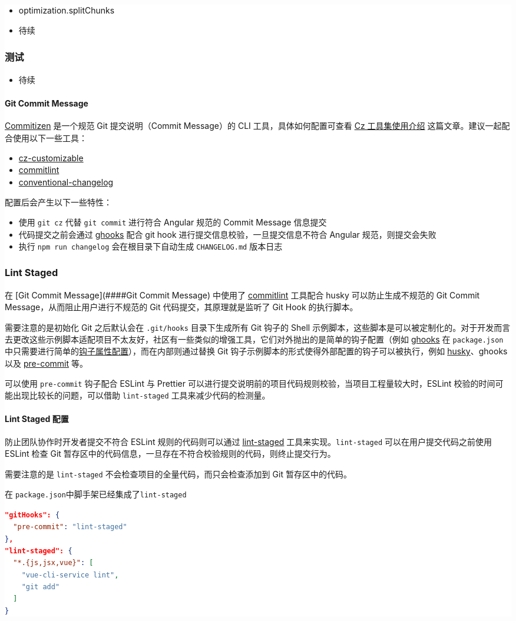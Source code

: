 - optimization.splitChunks

- 待续

### 测试

- 待续

#### Git Commit Message

[Commitizen](https://github.com/commitizen/cz-cli) 是一个规范 Git 提交说明（Commit Message）的 CLI 工具，具体如何配置可查看 [Cz 工具集使用介绍](https://juejin.im/post/5cc4694a6fb9a03238106eb9) 这篇文章。建议一起配合使用以下一些工具：

- [cz-customizable](https://github.com/leonardoanalista/cz-customizable)
- [commitlint](https://commitlint.js.org/#/)
- [conventional-changelog](https://github.com/conventional-changelog/conventional-changelog/tree/master/packages/conventional-changelog)

配置后会产生以下一些特性：

- 使用 `git cz` 代替 `git commit` 进行符合 Angular 规范的 Commit Message 信息提交
- 代码提交之前会通过 [ghooks](https://github.com/ghooks-org/ghooks) 配合 git hook 进行提交信息校验，一旦提交信息不符合 Angular 规范，则提交会失败
- 执行 `npm run changelog` 会在根目录下自动生成 `CHANGELOG.md` 版本日志

### Lint Staged

在 [Git Commit Message](####Git Commit Message) 中使用了 [commitlint](https://commitlint.js.org/#/) 工具配合 husky 可以防止生成不规范的 Git Commit Message，从而阻止用户进行不规范的 Git 代码提交，其原理就是监听了 Git Hook 的执行脚本。

需要注意的是初始化 Git 之后默认会在 `.git/hooks` 目录下生成所有 Git 钩子的 Shell 示例脚本，这些脚本是可以被定制化的。对于开发而言去更改这些示例脚本适配项目不太友好，社区有一些类似的增强工具，它们对外抛出的是简单的钩子配置（例如 [ghooks](https://github.com/ghooks-org/ghooks) 在 `package.json` 中只需要进行简单的[钩子属性配置](https://github.com/ghooks-org/ghooks#setup)），而在内部则通过替换 Git 钩子示例脚本的形式使得外部配置的钩子可以被执行，例如 [husky](https://github.com/typicode/husky)、ghooks 以及 [pre-commit](https://github.com/pre-commit/pre-commit) 等。

可以使用 `pre-commit` 钩子配合 ESLint 与 Prettier 可以进行提交说明前的项目代码规则校验，当项目工程量较大时，ESLint 校验的时间可能出现比较长的问题，可以借助 `lint-staged` 工具来减少代码的检测量。

#### Lint Staged 配置

防止团队协作时开发者提交不符合 ESLint 规则的代码则可以通过 [lint-staged](https://github.com/okonet/lint-staged) 工具来实现。`lint-staged` 可以在用户提交代码之前使用 ESLint 检查 Git 暂存区中的代码信息，一旦存在不符合校验规则的代码，则终止提交行为。

需要注意的是 `lint-staged` 不会检查项目的全量代码，而只会检查添加到 Git 暂存区中的代码。

在 `package.json`中脚手架已经集成了`lint-staged`

```json
"gitHooks": {
  "pre-commit": "lint-staged"
},
"lint-staged": {
  "*.{js,jsx,vue}": [
    "vue-cli-service lint",
    "git add"
  ]
}
```
